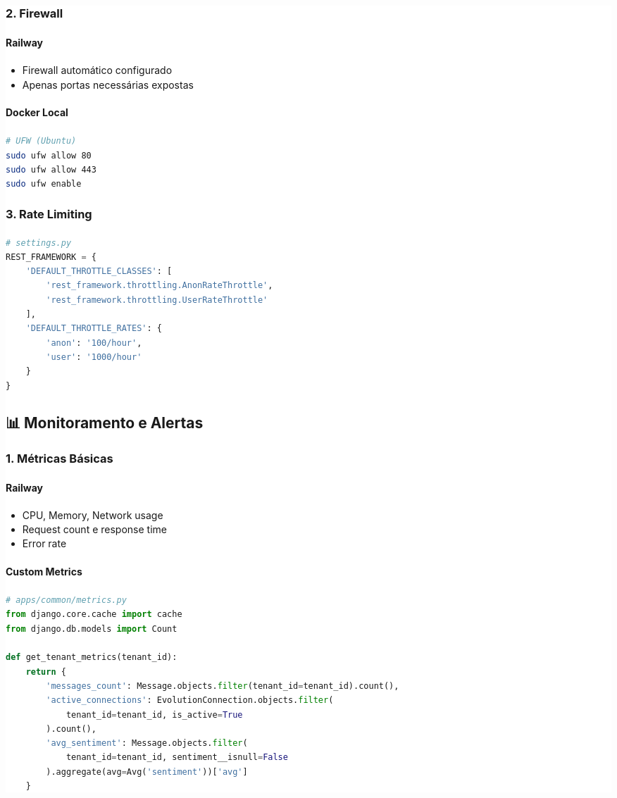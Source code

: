 ### 2. Firewall

#### Railway
- Firewall automático configurado
- Apenas portas necessárias expostas

#### Docker Local
```bash
# UFW (Ubuntu)
sudo ufw allow 80
sudo ufw allow 443
sudo ufw enable
```

### 3. Rate Limiting

```python
# settings.py
REST_FRAMEWORK = {
    'DEFAULT_THROTTLE_CLASSES': [
        'rest_framework.throttling.AnonRateThrottle',
        'rest_framework.throttling.UserRateThrottle'
    ],
    'DEFAULT_THROTTLE_RATES': {
        'anon': '100/hour',
        'user': '1000/hour'
    }
}
```

## 📊 Monitoramento e Alertas

### 1. Métricas Básicas

#### Railway
- CPU, Memory, Network usage
- Request count e response time
- Error rate

#### Custom Metrics
```python
# apps/common/metrics.py
from django.core.cache import cache
from django.db.models import Count

def get_tenant_metrics(tenant_id):
    return {
        'messages_count': Message.objects.filter(tenant_id=tenant_id).count(),
        'active_connections': EvolutionConnection.objects.filter(
            tenant_id=tenant_id, is_active=True
        ).count(),
        'avg_sentiment': Message.objects.filter(
            tenant_id=tenant_id, sentiment__isnull=False
        ).aggregate(avg=Avg('sentiment'))['avg']
    }
```
